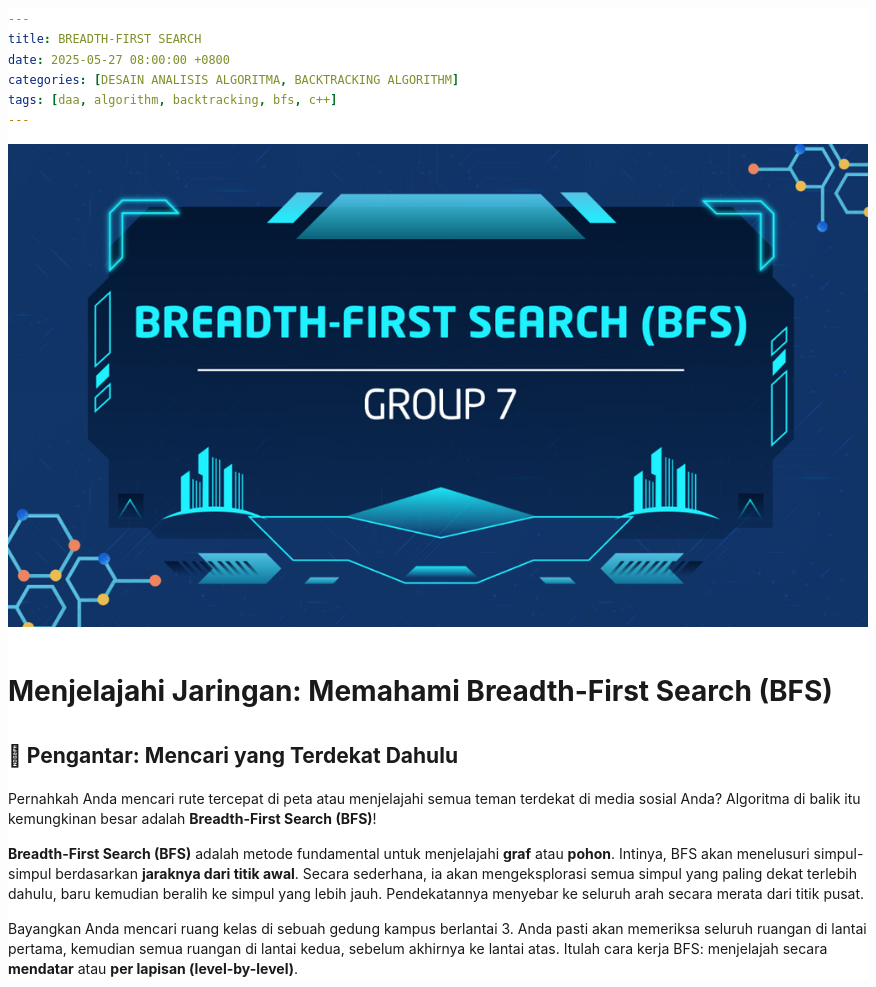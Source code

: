 ```yaml
---
title: BREADTH-FIRST SEARCH
date: 2025-05-27 08:00:00 +0800
categories: [DESAIN ANALISIS ALGORITMA, BACKTRACKING ALGORITHM]
tags: [daa, algorithm, backtracking, bfs, c++]
---
```


![Desktop View](/assets/images/post/BFS.png)

# Menjelajahi Jaringan: Memahami Breadth-First Search (BFS)

## 📶 Pengantar: Mencari yang Terdekat Dahulu

Pernahkah Anda mencari rute tercepat di peta atau menjelajahi semua teman terdekat di media sosial Anda? Algoritma di balik itu kemungkinan besar adalah **Breadth-First Search (BFS)**!

**Breadth-First Search (BFS)** adalah metode fundamental untuk menjelajahi **graf** atau **pohon**. Intinya, BFS akan menelusuri simpul-simpul berdasarkan **jaraknya dari titik awal**. Secara sederhana, ia akan mengeksplorasi semua simpul yang paling dekat terlebih dahulu, baru kemudian beralih ke simpul yang lebih jauh. Pendekatannya menyebar ke seluruh arah secara merata dari titik pusat.

Bayangkan Anda mencari ruang kelas di sebuah gedung kampus berlantai 3. Anda pasti akan memeriksa seluruh ruangan di lantai pertama, kemudian semua ruangan di lantai kedua, sebelum akhirnya ke lantai atas. Itulah cara kerja BFS: menjelajah secara **mendatar** atau **per lapisan (level-by-level)**.
